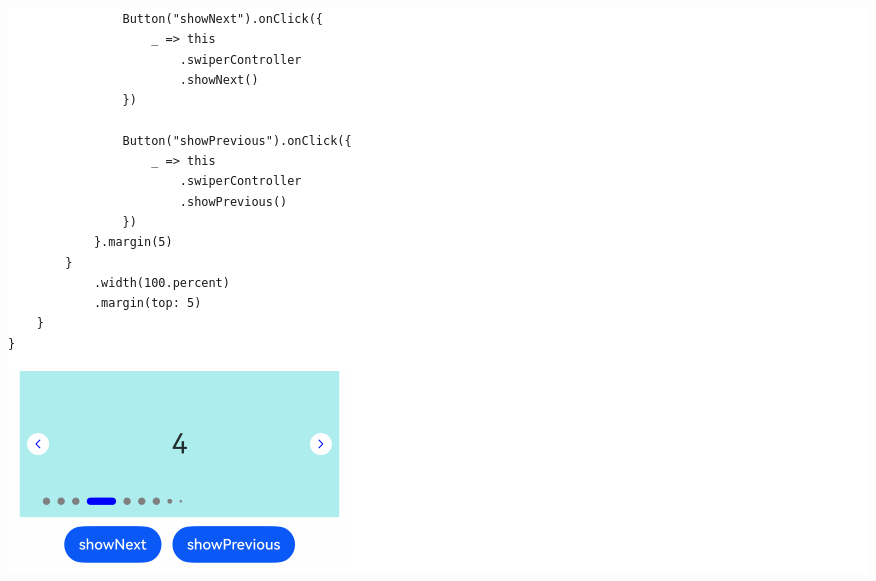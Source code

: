 ```cangjie
                Button("showNext").onClick({
                    _ => this
                        .swiperController
                        .showNext()
                })

                Button("showPrevious").onClick({
                    _ => this
                        .swiperController
                        .showPrevious()
                })
            }.margin(5)
        }
            .width(100.percent)
            .margin(top: 5)
    }
}
```

![swiper5](./figures/swiper5.gif)
